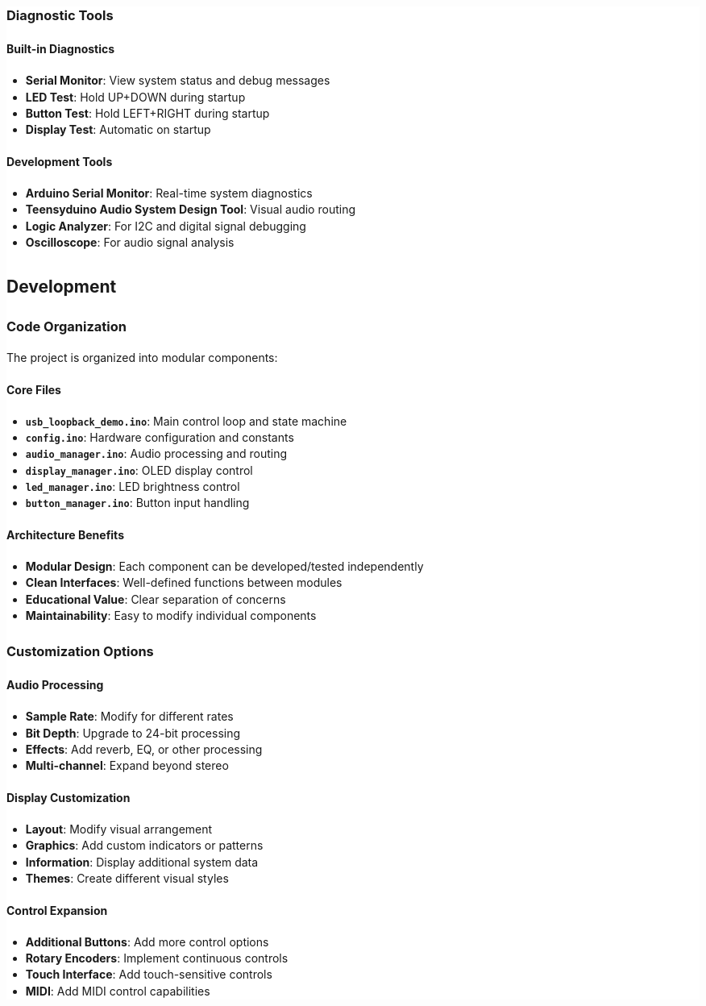 ### Diagnostic Tools

#### Built-in Diagnostics
- **Serial Monitor**: View system status and debug messages
- **LED Test**: Hold UP+DOWN during startup
- **Button Test**: Hold LEFT+RIGHT during startup
- **Display Test**: Automatic on startup

#### Development Tools
- **Arduino Serial Monitor**: Real-time system diagnostics
- **Teensyduino Audio System Design Tool**: Visual audio routing
- **Logic Analyzer**: For I2C and digital signal debugging
- **Oscilloscope**: For audio signal analysis

## Development

### Code Organization

The project is organized into modular components:

#### Core Files
- **`usb_loopback_demo.ino`**: Main control loop and state machine
- **`config.ino`**: Hardware configuration and constants
- **`audio_manager.ino`**: Audio processing and routing
- **`display_manager.ino`**: OLED display control
- **`led_manager.ino`**: LED brightness control
- **`button_manager.ino`**: Button input handling

#### Architecture Benefits
- **Modular Design**: Each component can be developed/tested independently
- **Clean Interfaces**: Well-defined functions between modules
- **Educational Value**: Clear separation of concerns
- **Maintainability**: Easy to modify individual components

### Customization Options

#### Audio Processing
- **Sample Rate**: Modify for different rates
- **Bit Depth**: Upgrade to 24-bit processing
- **Effects**: Add reverb, EQ, or other processing
- **Multi-channel**: Expand beyond stereo

#### Display Customization
- **Layout**: Modify visual arrangement
- **Graphics**: Add custom indicators or patterns
- **Information**: Display additional system data
- **Themes**: Create different visual styles

#### Control Expansion
- **Additional Buttons**: Add more control options
- **Rotary Encoders**: Implement continuous controls
- **Touch Interface**: Add touch-sensitive controls
- **MIDI**: Add MIDI control capabilities
